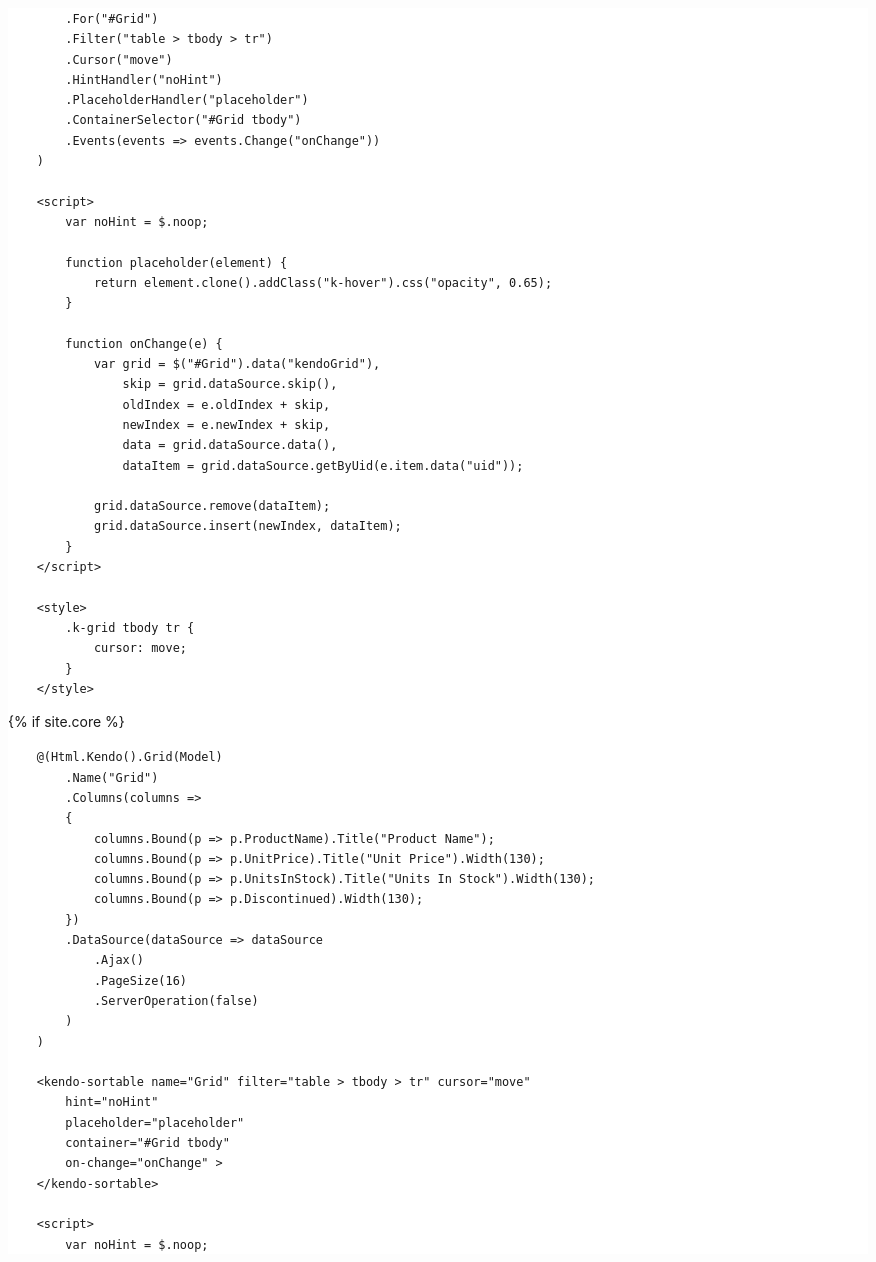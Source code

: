 ```HtmlHelper
        .For("#Grid")
        .Filter("table > tbody > tr")
        .Cursor("move")
        .HintHandler("noHint")
        .PlaceholderHandler("placeholder")
        .ContainerSelector("#Grid tbody")
        .Events(events => events.Change("onChange"))
    )

    <script>
        var noHint = $.noop;

        function placeholder(element) {
            return element.clone().addClass("k-hover").css("opacity", 0.65);
        }

        function onChange(e) {
            var grid = $("#Grid").data("kendoGrid"),
                skip = grid.dataSource.skip(),
                oldIndex = e.oldIndex + skip,
                newIndex = e.newIndex + skip,
                data = grid.dataSource.data(),
                dataItem = grid.dataSource.getByUid(e.item.data("uid"));

            grid.dataSource.remove(dataItem);
            grid.dataSource.insert(newIndex, dataItem);
        }
    </script>

    <style>
        .k-grid tbody tr {
            cursor: move;
        }
    </style>
```
{% if site.core %}
```TagHelper
    @(Html.Kendo().Grid(Model)
        .Name("Grid")
        .Columns(columns =>
        {
            columns.Bound(p => p.ProductName).Title("Product Name");
            columns.Bound(p => p.UnitPrice).Title("Unit Price").Width(130);
            columns.Bound(p => p.UnitsInStock).Title("Units In Stock").Width(130);
            columns.Bound(p => p.Discontinued).Width(130);
        })
        .DataSource(dataSource => dataSource
            .Ajax()
            .PageSize(16)
            .ServerOperation(false)
        )
    )

    <kendo-sortable name="Grid" filter="table > tbody > tr" cursor="move" 
        hint="noHint" 
        placeholder="placeholder" 
        container="#Grid tbody"
        on-change="onChange" >
    </kendo-sortable>

    <script>
        var noHint = $.noop;

```